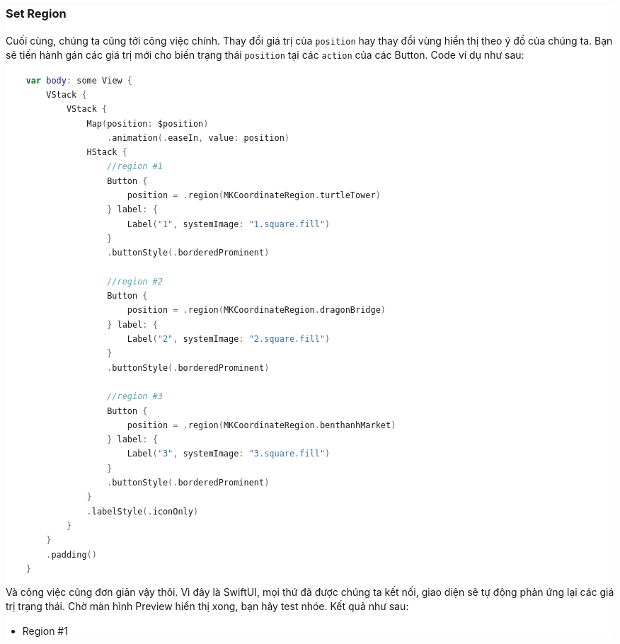### Set Region

Cuối cùng, chúng ta cũng tới công việc chính. Thay đổi giá trị của `position` hay thay đổi vùng hiển thị theo ý đồ của chúng ta. Bạn sẽ tiến hành gán các giá trị mới cho biến trạng thái `position` tại các `action` của các Button. Code ví dụ như sau:

```swift
    var body: some View {
        VStack {
            VStack {
                Map(position: $position)
                    .animation(.easeIn, value: position)
                HStack {
                    //region #1
                    Button {
                        position = .region(MKCoordinateRegion.turtleTower)
                    } label: {
                        Label("1", systemImage: "1.square.fill")
                    }
                    .buttonStyle(.borderedProminent)
                    
                    //region #2
                    Button {
                        position = .region(MKCoordinateRegion.dragonBridge)
                    } label: {
                        Label("2", systemImage: "2.square.fill")
                    }
                    .buttonStyle(.borderedProminent)
                    
                    //region #3
                    Button {
                        position = .region(MKCoordinateRegion.benthanhMarket)
                    } label: {
                        Label("3", systemImage: "3.square.fill")
                    }
                    .buttonStyle(.borderedProminent)
                }
                .labelStyle(.iconOnly)
            }
        }
        .padding()
    }
```

Và công việc cũng đơn giản vậy thôi. Vì đây là SwiftUI, mọi thứ đã được chúng ta kết nối, giao diện sẽ tự động phản ứng lại các giá trị trạng thái. Chờ màn hình Preview hiển thị xong, bạn hãy test nhóe. Kết quả như sau:

* Region #1
